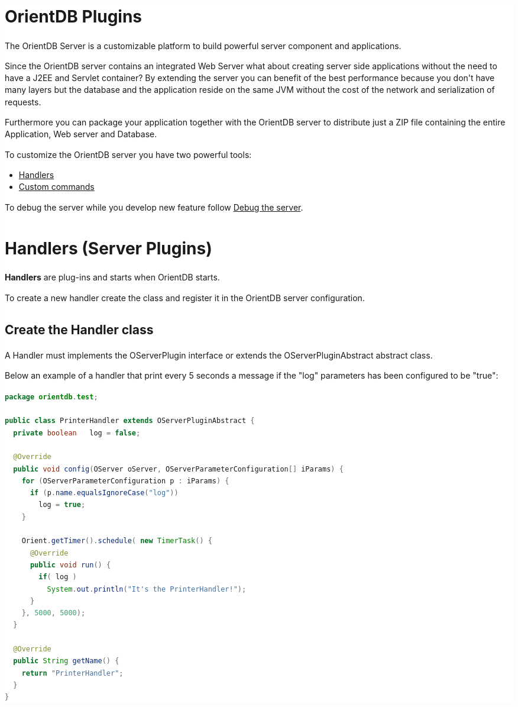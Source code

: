 # OrientDB Plugins

The OrientDB Server is a customizable platform to build powerful server component and applications.

Since the OrientDB server contains an integrated Web Server what about creating server side applications without the need to have a J2EE and Servlet container? By extending the server you can benefit of the best performance because you don't have many layers but the database and the application reside on the same JVM without the cost of the network and serialization of requests.

Furthermore you can package your application together with the OrientDB server to distribute just a ZIP file containing the entire Application, Web server and Database.

To customize the OrientDB server you have two powerful tools:
- [Handlers](#handlers-server-plugins)
- [Custom commands](#custom-commands)

To debug the server while you develop new feature follow [Debug the server](DB-Server.md#debug-the-server).

# Handlers (Server Plugins)

**Handlers** are plug-ins and starts when OrientDB starts.

To create a new handler create the class and register it in the OrientDB server configuration.

## Create the Handler class

A Handler must implements the OServerPlugin interface or extends the OServerPluginAbstract abstract class.

Below an example of a handler that print every 5 seconds a message if the "log" parameters has been configured to be "true":
```java
package orientdb.test;

public class PrinterHandler extends OServerPluginAbstract {
  private boolean	log = false;

  @Override
  public void config(OServer oServer, OServerParameterConfiguration[] iParams) {
    for (OServerParameterConfiguration p : iParams) {
      if (p.name.equalsIgnoreCase("log"))
        log = true;
    }

    Orient.getTimer().schedule( new TimerTask() {
      @Override
      public void run() {
        if( log )
          System.out.println("It's the PrinterHandler!");
      }
    }, 5000, 5000);
  }

  @Override
  public String getName() {
    return "PrinterHandler";
  }
}
```
